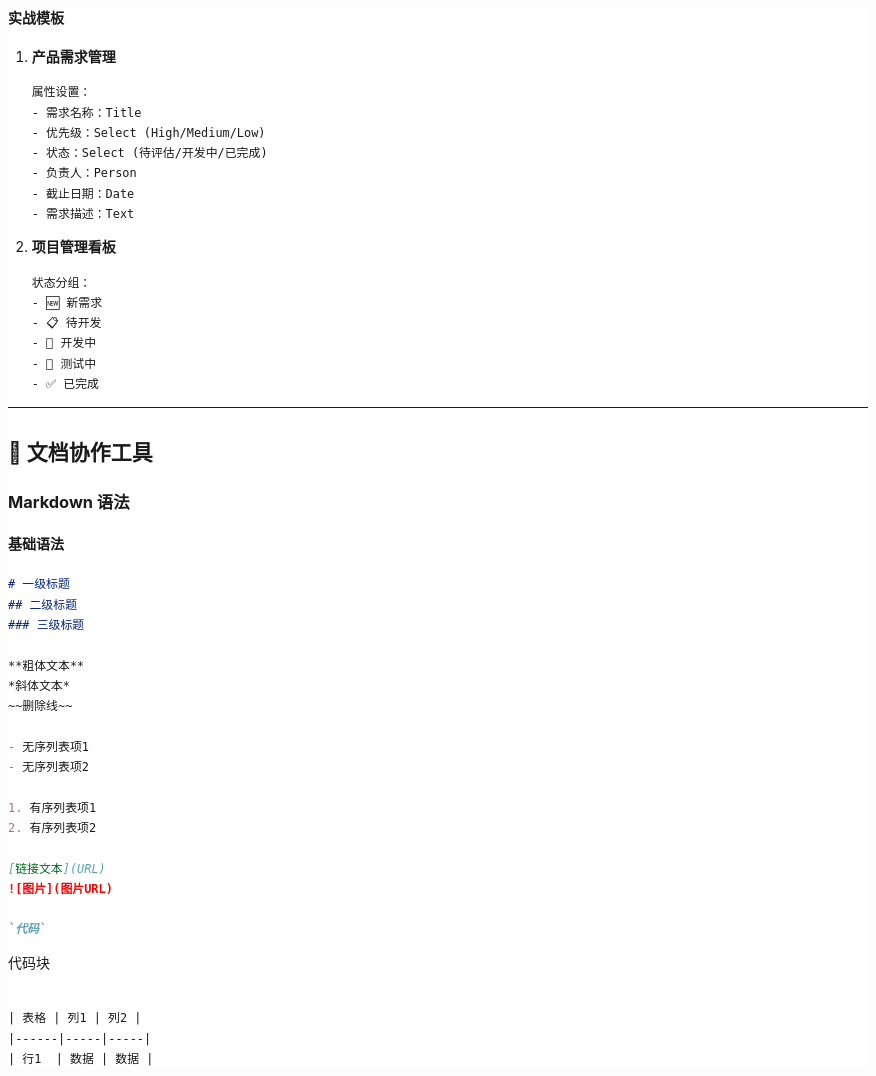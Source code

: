 #### 实战模板
1. **产品需求管理**
   ```
   属性设置：
   - 需求名称：Title
   - 优先级：Select (High/Medium/Low)
   - 状态：Select (待评估/开发中/已完成)
   - 负责人：Person
   - 截止日期：Date
   - 需求描述：Text
   ```

2. **项目管理看板**
   ```
   状态分组：
   - 🆕 新需求
   - 📋 待开发
   - 🔄 开发中
   - 🧪 测试中
   - ✅ 已完成
   ```

---

## 📝 文档协作工具

### Markdown 语法

#### 基础语法
```markdown
# 一级标题
## 二级标题
### 三级标题

**粗体文本**
*斜体文本*
~~删除线~~

- 无序列表项1
- 无序列表项2

1. 有序列表项1
2. 有序列表项2

[链接文本](URL)
![图片](图片URL)

`代码`
```
代码块
```

| 表格 | 列1 | 列2 |
|------|-----|-----|
| 行1  | 数据 | 数据 |
```
